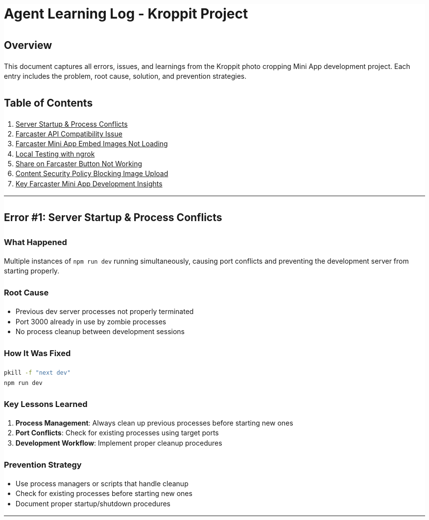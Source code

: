 # Agent Learning Log - Kroppit Project

## Overview
This document captures all errors, issues, and learnings from the Kroppit photo cropping Mini App development project. Each entry includes the problem, root cause, solution, and prevention strategies.

## Table of Contents
1. [Server Startup & Process Conflicts](#error-1-server-startup--process-conflicts)
2. [Farcaster API Compatibility Issue](#error-2-farcaster-api-compatibility-issue)
3. [Farcaster Mini App Embed Images Not Loading](#error-3-farcaster-mini-app-embed-images-not-loading)
4. [Local Testing with ngrok](#error-4-local-testing-with-ngrok)
5. [Share on Farcaster Button Not Working](#error-5-share-on-farcaster-button-not-working)
6. [Content Security Policy Blocking Image Upload](#error-6-content-security-policy-blocking-image-upload)
7. [Key Farcaster Mini App Development Insights](#key-farcaster-mini-app-development-insights)

---

## Error #1: Server Startup & Process Conflicts

### What Happened
Multiple instances of `npm run dev` running simultaneously, causing port conflicts and preventing the development server from starting properly.

### Root Cause
- Previous dev server processes not properly terminated
- Port 3000 already in use by zombie processes
- No process cleanup between development sessions

### How It Was Fixed
```bash
pkill -f "next dev"
npm run dev
```

### Key Lessons Learned
1. **Process Management**: Always clean up previous processes before starting new ones
2. **Port Conflicts**: Check for existing processes using target ports
3. **Development Workflow**: Implement proper cleanup procedures

### Prevention Strategy
- Use process managers or scripts that handle cleanup
- Check for existing processes before starting new ones
- Document proper startup/shutdown procedures

---